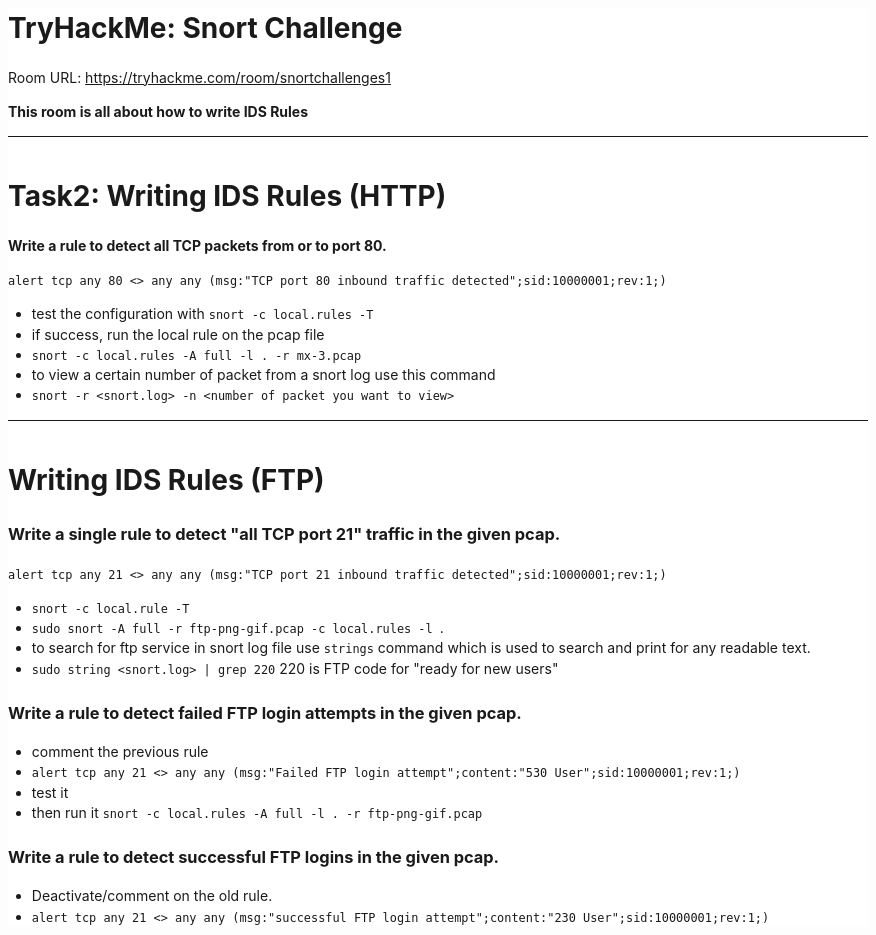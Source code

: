 # TryHackMe: Snort Challenge

Room URL: https://tryhackme.com/room/snortchallenges1

**This room is all about how to write IDS Rules**

---
# Task2: Writing IDS Rules (HTTP)

**Write a rule to detect all TCP packets from or to port 80.**

```
alert tcp any 80 <> any any (msg:"TCP port 80 inbound traffic detected";sid:10000001;rev:1;)

```

- test the configuration with `snort -c local.rules -T`
- if success, run the local rule on the pcap file 
- `snort -c local.rules -A full -l . -r mx-3.pcap`
- to view a certain number of packet from a snort log use this command 
- `snort -r <snort.log> -n <number of packet you want to view>`

---
# Writing IDS Rules (FTP)

### Write a single rule to detect "all TCP port 21"  traffic in the given pcap.

`alert tcp any 21 <> any any (msg:"TCP port 21 inbound traffic detected";sid:10000001;rev:1;)`

- `snort -c local.rule -T`
- `sudo snort -A full -r ftp-png-gif.pcap -c local.rules -l `.
- to search for ftp service in snort log file use `strings` command which is used to search and print for any readable text.
- `sudo string <snort.log> | grep 220` 220 is FTP code for "ready for new users"

### Write a rule to detect failed FTP login attempts in the given pcap.

- comment the previous rule 
- `alert tcp any 21 <> any any (msg:"Failed FTP login attempt";content:"530 User";sid:10000001;rev:1;)`
- test it 
- then run it `snort -c local.rules -A full -l . -r ftp-png-gif.pcap `


### Write a rule to detect successful FTP logins in the given pcap.

- Deactivate/comment on the old rule.
- `alert tcp any 21 <> any any (msg:"successful FTP login attempt";content:"230 User";sid:10000001;rev:1;)`
